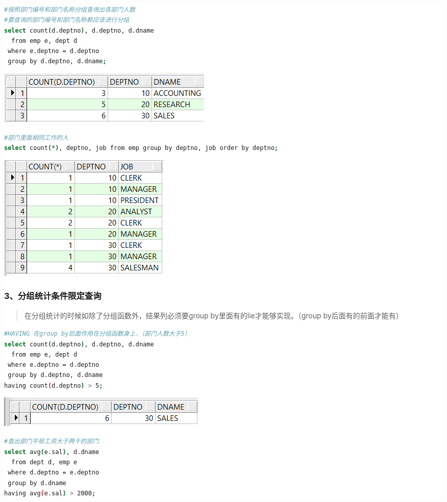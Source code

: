 ```bash
#按照部门编号和部门名称分组查询出各部门人数
#要查询的部门编号和部门名称都应该进行分组
select count(d.deptno), d.deptno, d.dname
  from emp e, dept d
 where e.deptno = d.deptno
 group by d.deptno, d.dname;
```

![image-20201217141635085](Images/image-20201217141635085.png)

```bash
#部门里面相同工作的人
select count(*), deptno, job from emp group by deptno, job order by deptno;
```

![image-20201217142012166](Images/image-20201217142012166.png)

### 3、分组统计条件限定查询

> 在分组统计的时候如除了分组函数外，结果列必须要group by里面有的lie才能够实现。（group by后面有的前面才能有）

```bash
#HAVING 在group by后面作用在分组函数身上，（部门人数大于5）
select count(d.deptno), d.deptno, d.dname
  from emp e, dept d
 where e.deptno = d.deptno
 group by d.deptno, d.dname
having count(d.deptno) > 5;
```

![image-20201217142513128](Images/image-20201217142513128.png)

```bash
#查出部门平局工资大于两千的部门
select avg(e.sal), d.dname
  from dept d, emp e
 where d.deptno = e.deptno
 group by d.dname
having avg(e.sal) > 2000;
```
